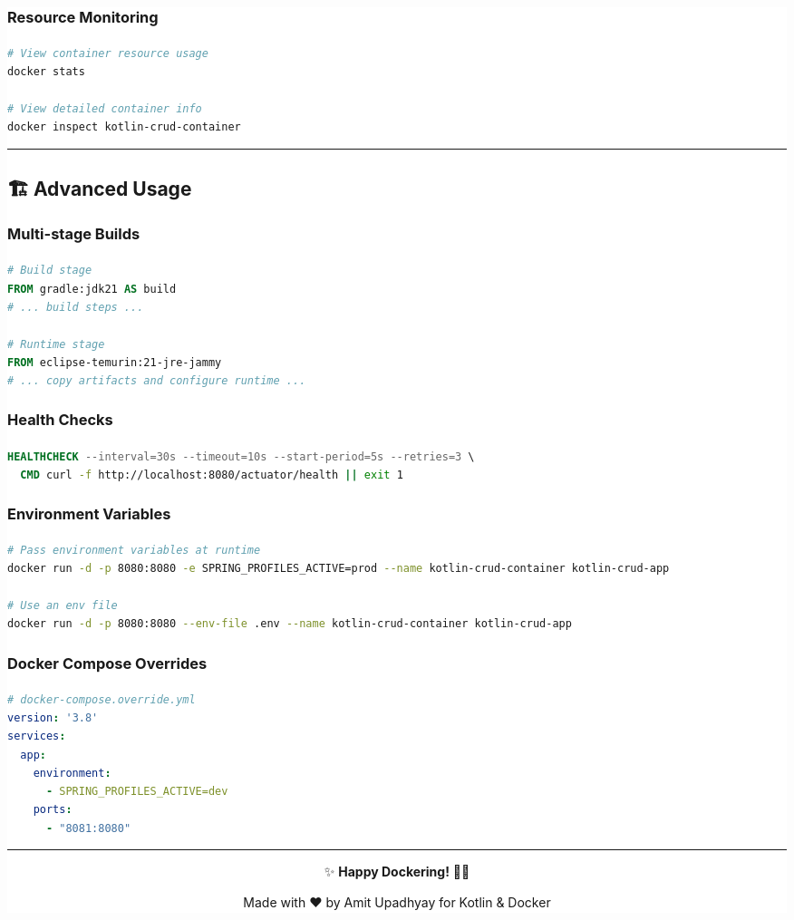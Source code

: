 ### Resource Monitoring
```bash
# View container resource usage
docker stats

# View detailed container info
docker inspect kotlin-crud-container
```

---

## 🏗️ Advanced Usage

### Multi-stage Builds
```dockerfile
# Build stage
FROM gradle:jdk21 AS build
# ... build steps ...

# Runtime stage
FROM eclipse-temurin:21-jre-jammy
# ... copy artifacts and configure runtime ...
```

### Health Checks
```dockerfile
HEALTHCHECK --interval=30s --timeout=10s --start-period=5s --retries=3 \
  CMD curl -f http://localhost:8080/actuator/health || exit 1
```

### Environment Variables
```bash
# Pass environment variables at runtime
docker run -d -p 8080:8080 -e SPRING_PROFILES_ACTIVE=prod --name kotlin-crud-container kotlin-crud-app

# Use an env file
docker run -d -p 8080:8080 --env-file .env --name kotlin-crud-container kotlin-crud-app
```

### Docker Compose Overrides
```yaml
# docker-compose.override.yml
version: '3.8'
services:
  app:
    environment:
      - SPRING_PROFILES_ACTIVE=dev
    ports:
      - "8081:8080"
```

---

<div align="center">
  <p>✨ <strong>Happy Dockering!</strong> 🐳✨</p>
  <p>Made with ❤️ by Amit Upadhyay for Kotlin & Docker</p>
</div>
